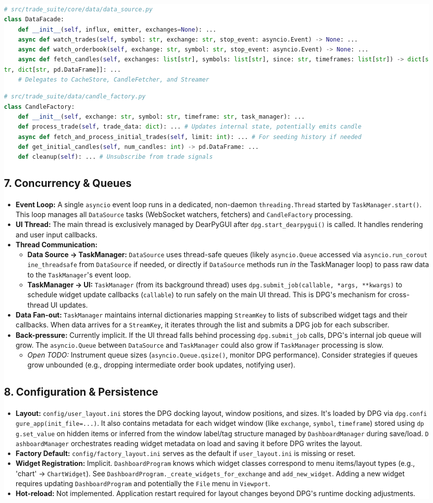 ```python
# src/trade_suite/core/data/data_source.py
class DataFacade:
    def __init__(self, influx, emitter, exchanges=None): ...
    async def watch_trades(self, symbol: str, exchange: str, stop_event: asyncio.Event) -> None: ...
    async def watch_orderbook(self, exchange: str, symbol: str, stop_event: asyncio.Event) -> None: ...
    async def fetch_candles(self, exchanges: list[str], symbols: list[str], since: str, timeframes: list[str]) -> dict[str, dict[str, pd.DataFrame]]: ...
    # Delegates to CacheStore, CandleFetcher, and Streamer
```

```python
# src/trade_suite/data/candle_factory.py
class CandleFactory:
    def __init__(self, exchange: str, symbol: str, timeframe: str, task_manager): ...
    def process_trade(self, trade_data: dict): ... # Updates internal state, potentially emits candle
    async def fetch_and_process_initial_trades(self, limit: int): ... # For seeding history if needed
    def get_initial_candles(self, num_candles: int) -> pd.DataFrame: ...
    def cleanup(self): ... # Unsubscribe from trade signals
```

## 7. Concurrency & Queues
*   **Event Loop:** A single `asyncio` event loop runs in a dedicated, non-daemon `threading.Thread` started by `TaskManager.start()`. This loop manages all `DataSource` tasks (WebSocket watchers, fetchers) and `CandleFactory` processing.
*   **UI Thread:** The main thread is exclusively managed by DearPyGUI after `dpg.start_dearpygui()` is called. It handles rendering and user input callbacks.
*   **Thread Communication:**
    *   **Data Source -> TaskManager:** `DataSource` uses thread-safe queues (likely `asyncio.Queue` accessed via `asyncio.run_coroutine_threadsafe` from `DataSource` if needed, or directly if `DataSource` methods run *in* the TaskManager loop) to pass raw data to the `TaskManager`'s event loop.
    *   **TaskManager -> UI:** `TaskManager` (from its background thread) uses `dpg.submit_job(callable, *args, **kwargs)` to schedule widget update callbacks (`callable`) to run safely on the main UI thread. This is DPG's mechanism for cross-thread UI updates.
*   **Data Fan-out:** `TaskManager` maintains internal dictionaries mapping `StreamKey` to lists of subscribed widget tags and their callbacks. When data arrives for a `StreamKey`, it iterates through the list and submits a DPG job for each subscriber.
*   **Back-pressure:** Currently implicit. If the UI thread falls behind processing `dpg.submit_job` calls, DPG's internal job queue will grow. The `asyncio.Queue` between `DataSource` and `TaskManager` could also grow if `TaskManager` processing is slow.
    *   *Open TODO:* Instrument queue sizes (`asyncio.Queue.qsize()`, monitor DPG performance). Consider strategies if queues grow unbounded (e.g., dropping intermediate order book updates, notifying user).

## 8. Configuration & Persistence
*   **Layout:** `config/user_layout.ini` stores the DPG docking layout, window positions, and sizes. It's loaded by DPG via `dpg.configure_app(init_file=...)`. It also contains metadata for each widget window (like `exchange`, `symbol`, `timeframe`) stored using `dpg.set_value` on hidden items or inferred from the window label/tag structure managed by `DashboardManager` during save/load. `DashboardManager` orchestrates reading widget metadata on load and saving it before DPG writes the layout.
*   **Factory Default:** `config/factory_layout.ini` serves as the default if `user_layout.ini` is missing or reset.
*   **Widget Registration:** Implicit. `DashboardProgram` knows which widget classes correspond to menu items/layout types (e.g., 'chart' -> `ChartWidget`). See `DashboardProgram._create_widgets_for_exchange` and `add_new_widget`. Adding a new widget requires updating `DashboardProgram` and potentially the `File` menu in `Viewport`.
*   **Hot-reload:** Not implemented. Application restart required for layout changes beyond DPG's runtime docking adjustments.

[//]: # (TOC)